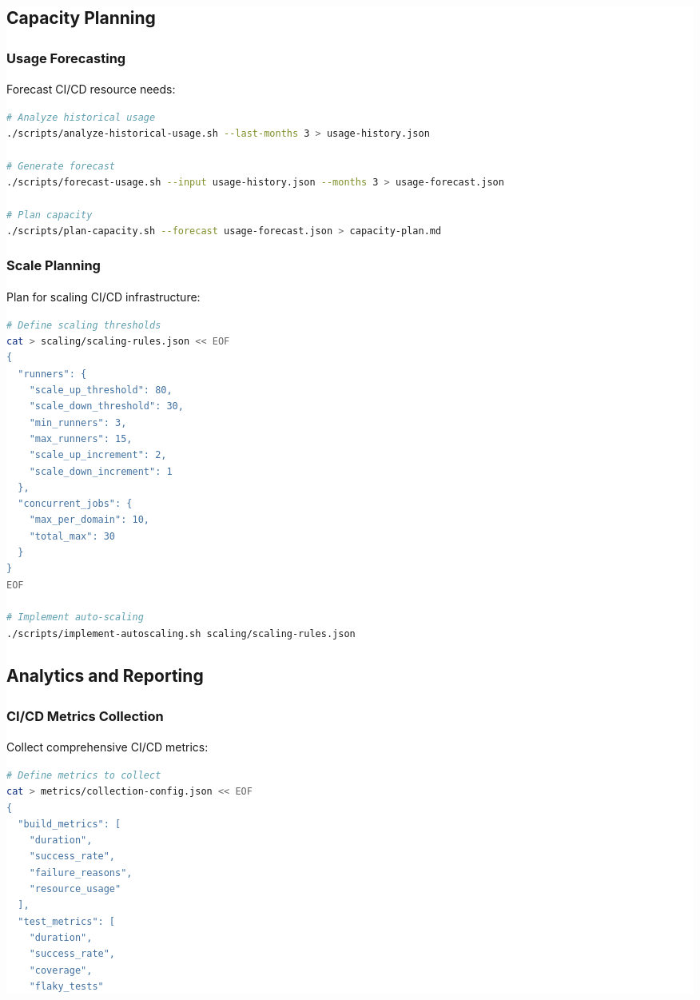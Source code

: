 ## Capacity Planning

### Usage Forecasting

Forecast CI/CD resource needs:

```bash
# Analyze historical usage
./scripts/analyze-historical-usage.sh --last-months 3 > usage-history.json

# Generate forecast
./scripts/forecast-usage.sh --input usage-history.json --months 3 > usage-forecast.json

# Plan capacity
./scripts/plan-capacity.sh --forecast usage-forecast.json > capacity-plan.md
```

### Scale Planning

Plan for scaling CI/CD infrastructure:

```bash
# Define scaling thresholds
cat > scaling/scaling-rules.json << EOF
{
  "runners": {
    "scale_up_threshold": 80,
    "scale_down_threshold": 30,
    "min_runners": 3,
    "max_runners": 15,
    "scale_up_increment": 2,
    "scale_down_increment": 1
  },
  "concurrent_jobs": {
    "max_per_domain": 10,
    "total_max": 30
  }
}
EOF

# Implement auto-scaling
./scripts/implement-autoscaling.sh scaling/scaling-rules.json
```

## Analytics and Reporting

### CI/CD Metrics Collection

Collect comprehensive CI/CD metrics:

```bash
# Define metrics to collect
cat > metrics/collection-config.json << EOF
{
  "build_metrics": [
    "duration",
    "success_rate",
    "failure_reasons",
    "resource_usage"
  ],
  "test_metrics": [
    "duration",
    "success_rate",
    "coverage",
    "flaky_tests"
```